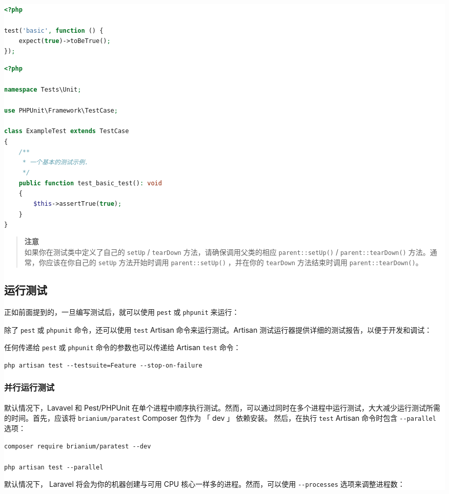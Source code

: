 ```php
<?php

test('basic', function () {
    expect(true)->toBeTrue();
});
```

```php
<?php

namespace Tests\Unit;

use PHPUnit\Framework\TestCase;

class ExampleTest extends TestCase
{
    /**
     * 一个基本的测试示例.
     */
    public function test_basic_test(): void
    {
        $this->assertTrue(true);
    }
}
```

> **注意**  
> 如果你在测试类中定义了自己的 `setUp` / `tearDown` 方法，请确保调用父类的相应 `parent::setUp()` / `parent::tearDown()` 方法。通常，你应该在你自己的 `setUp` 方法开始时调用 `parent::setUp()` ，并在你的 `tearDown` 方法结束时调用 `parent::tearDown()`。

## 运行测试

正如前面提到的，一旦编写测试后，就可以使用 `pest` 或 `phpunit` 来运行：

除了 `pest` 或 `phpunit` 命令，还可以使用 `test` Artisan 命令来运行测试。Artisan 测试运行器提供详细的测试报告，以便于开发和调试：

任何传递给 `pest` 或 `phpunit` 命令的参数也可以传递给 Artisan `test` 命令：

```shell
php artisan test --testsuite=Feature --stop-on-failure
```

### 并行运行测试

默认情况下，Lavavel 和 Pest/PHPUnit 在单个进程中顺序执行测试。然而，可以通过同时在多个进程中运行测试，大大减少运行测试所需的时间。首先，应该将 `brianium/paratest` Composer 包作为 「 dev 」 依赖安装。 然后，在执行 `test` Artisan 命令时包含 `--parallel` 选项：

```shell
composer require brianium/paratest --dev

php artisan test --parallel
```

默认情况下， Laravel 将会为你的机器创建与可用 CPU 核心一样多的进程。然而，可以使用 `--processes` 选项来调整进程数：
